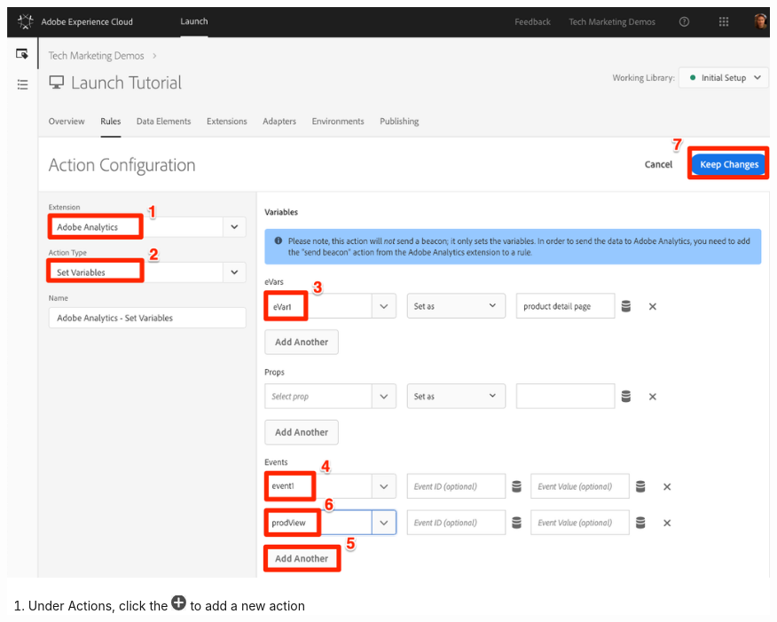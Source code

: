    ![在PDP規則中設定Analytics變數](images/analytics-PDPsetVariables.png)

1. Under Actions, click the ![Click the Plus icon](images/icon-plus.png) to add a new action
